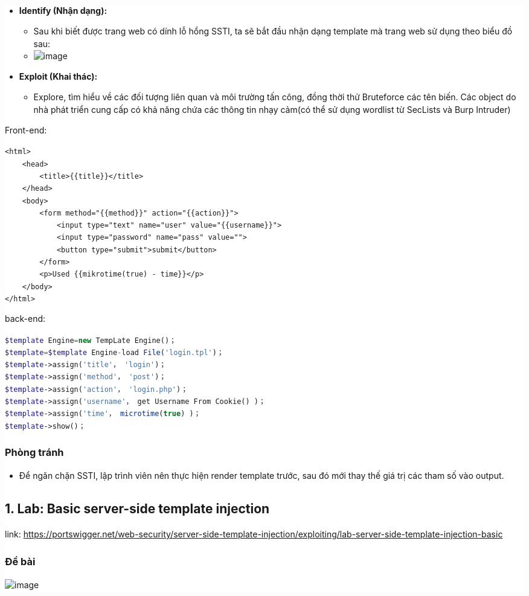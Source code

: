 - **Identify (Nhận dạng):**

  - Sau khi biết được trang web có dính lỗ hổng SSTI, ta sẽ bắt đầu nhận dạng template mà trang web sử dụng theo biểu đồ sau:
  - ![image](https://hackmd.io/_uploads/ryNtJjz5T.png)

- **Exploit (Khai thác):**
  - Explore, tìm hiểu về các đối tượng liên quan và môi trường tấn công, đồng thời thử Bruteforce các tên biến. Các object do nhà phát triển cung cấp có khả năng chứa các thông tin nhạy cảm(có thể sử dụng wordlist từ SecLists và Burp Intruder)

Front-end:

```htmlmixed
<html>
    <head>
        <title>{{title}}</title>
    </head>
    <body>
        <form method="{{method}}" action="{{action}}">
            <input type="text" name="user" value="{{username}}">
            <input type="password" name="pass" value="">
            <button type="submit">submit</button>
        </form>
        <p>Used {{mikrotime(true) - time}}</p>
    </body>
</html>
```

back-end:

```php
$template Engine=new TempLate Engine()；
$template=$template Engine-load File('login.tpl')；
$template->assign('title'， 'login')；
$template->assign('method'， 'post')；
$template->assign('action'， 'login.php')；
$template->assign('username'， get Username From Cookie() )；
$template->assign('time'， microtime(true) )；
$template->show()；
```

### Phòng tránh

- Để ngăn chặn SSTI, lập trình viên nên thực hiện render template trước, sau đó mới thay thế giá trị các tham số vào output.

## 1. Lab: Basic server-side template injection

link: https://portswigger.net/web-security/server-side-template-injection/exploiting/lab-server-side-template-injection-basic

### Đề bài

![image](https://hackmd.io/_uploads/BydIDS75a.png)
